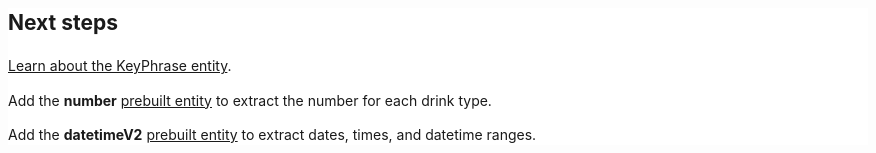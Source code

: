 ## Next steps

[Learn about the KeyPhrase entity](luis-quickstart-intent-and-key-phrase.md). 

Add the **number** [prebuilt entity](add-entities.md#add-prebuilt-entity) to extract the number for each drink type. 

Add the **datetimeV2** [prebuilt entity](add-entities.md#add-prebuilt-entity) to extract dates, times, and datetime ranges.



[LUIS]:luis-reference-regions.md#luis-website
[LUIS-regions]:luis-reference-regions.md#publishing-regions
